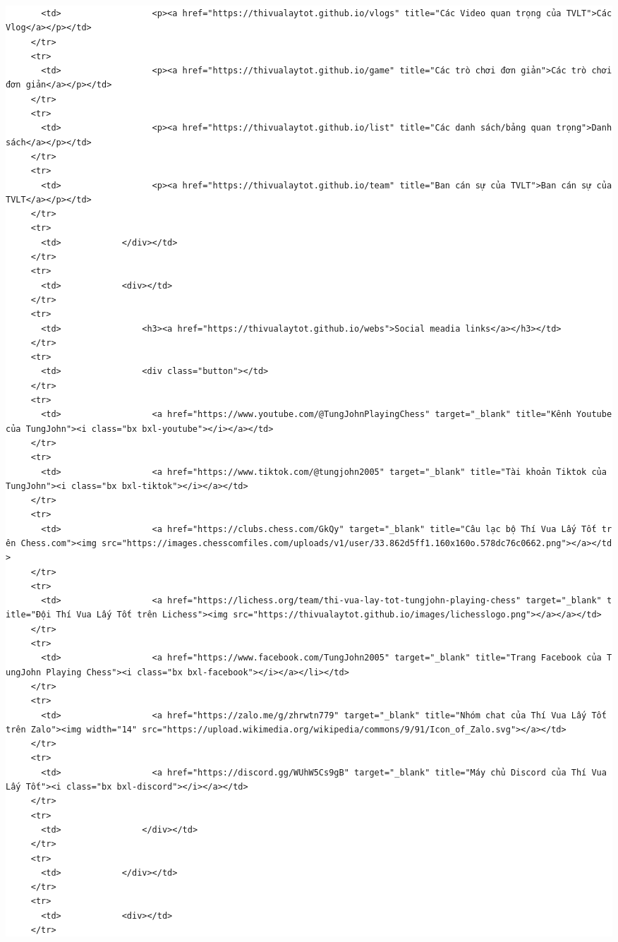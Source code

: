            <td>                  <p><a href="https://thivualaytot.github.io/vlogs" title="Các Video quan trọng của TVLT">Các Vlog</a></p></td>
         </tr>
         <tr>
           <td>                  <p><a href="https://thivualaytot.github.io/game" title="Các trò chơi đơn giản">Các trò chơi đơn giản</a></p></td>
         </tr>
         <tr>
           <td>                  <p><a href="https://thivualaytot.github.io/list" title="Các danh sách/bảng quan trọng">Danh sách</a></p></td>
         </tr>
         <tr>
           <td>                  <p><a href="https://thivualaytot.github.io/team" title="Ban cán sự của TVLT">Ban cán sự của TVLT</a></p></td>
         </tr>
         <tr>
           <td>            </div></td>
         </tr>
         <tr>
           <td>            <div></td>
         </tr>
         <tr>
           <td>                <h3><a href="https://thivualaytot.github.io/webs">Social meadia links</a></h3></td>
         </tr>
         <tr>
           <td>                <div class="button"></td>
         </tr>
         <tr>
           <td>                  <a href="https://www.youtube.com/@TungJohnPlayingChess" target="_blank" title="Kênh Youtube của TungJohn"><i class="bx bxl-youtube"></i></a></td>
         </tr>
         <tr>
           <td>                  <a href="https://www.tiktok.com/@tungjohn2005" target="_blank" title="Tài khoản Tiktok của TungJohn"><i class="bx bxl-tiktok"></i></a></td>
         </tr>
         <tr>
           <td>                  <a href="https://clubs.chess.com/GkQy" target="_blank" title="Câu lạc bộ Thí Vua Lấy Tốt trên Chess.com"><img src="https://images.chesscomfiles.com/uploads/v1/user/33.862d5ff1.160x160o.578dc76c0662.png"></a></td>
         </tr>
         <tr>
           <td>                  <a href="https://lichess.org/team/thi-vua-lay-tot-tungjohn-playing-chess" target="_blank" title="Đội Thí Vua Lấy Tốt trên Lichess"><img src="https://thivualaytot.github.io/images/lichesslogo.png"></a></a></td>
         </tr>
         <tr>
           <td>                  <a href="https://www.facebook.com/TungJohn2005" target="_blank" title="Trang Facebook của TungJohn Playing Chess"><i class="bx bxl-facebook"></i></a></li></td>
         </tr>
         <tr>
           <td>                  <a href="https://zalo.me/g/zhrwtn779" target="_blank" title="Nhóm chat của Thí Vua Lấy Tốt trên Zalo"><img width="14" src="https://upload.wikimedia.org/wikipedia/commons/9/91/Icon_of_Zalo.svg"></a></td>
         </tr>
         <tr>
           <td>                  <a href="https://discord.gg/WUhW5Cs9gB" target="_blank" title="Máy chủ Discord của Thí Vua Lấy Tốt"><i class="bx bxl-discord"></i></a></td>
         </tr>
         <tr>
           <td>                </div></td>
         </tr>
         <tr>
           <td>            </div></td>
         </tr>
         <tr>
           <td>            <div></td>
         </tr>